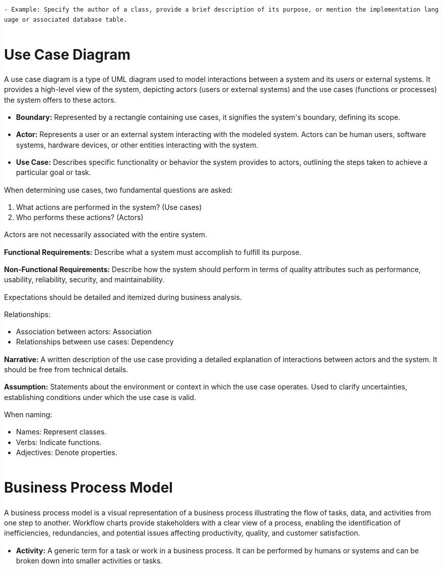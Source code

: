    - Example: Specify the author of a class, provide a brief description of its purpose, or mention the implementation language or associated database table.


# Use Case Diagram

A use case diagram is a type of UML diagram used to model interactions between a system and its users or external systems. It provides a high-level view of the system, depicting actors (users or external systems) and the use cases (functions or processes) the system offers to these actors.

- **Boundary:** Represented by a rectangle containing use cases, it signifies the system's boundary, defining its scope.

- **Actor:** Represents a user or an external system interacting with the modeled system. Actors can be human users, software systems, hardware devices, or other entities interacting with the system.

- **Use Case:** Describes specific functionality or behavior the system provides to actors, outlining the steps taken to achieve a particular goal or task.

When determining use cases, two fundamental questions are asked:
1. What actions are performed in the system? (Use cases)
2. Who performs these actions? (Actors)

Actors are not necessarily associated with the entire system.

**Functional Requirements:** Describe what a system must accomplish to fulfill its purpose.

**Non-Functional Requirements:** Describe how the system should perform in terms of quality attributes such as performance, usability, reliability, security, and maintainability.

Expectations should be detailed and itemized during business analysis.

Relationships:
- Association between actors: Association
- Relationships between use cases: Dependency

**Narrative:** A written description of the use case providing a detailed explanation of interactions between actors and the system. It should be free from technical details.

**Assumption:** Statements about the environment or context in which the use case operates. Used to clarify uncertainties, establishing conditions under which the use case is valid.

When naming:
- Names: Represent classes.
- Verbs: Indicate functions.
- Adjectives: Denote properties.

# Business Process Model

A business process model is a visual representation of a business process illustrating the flow of tasks, data, and activities from one step to another. Workflow charts provide stakeholders with a clear view of a process, enabling the identification of inefficiencies, redundancies, and potential issues affecting productivity, quality, and customer satisfaction.

- **Activity:** A generic term for a task or work in a business process. It can be performed by humans or systems and can be broken down into smaller activities or tasks.
